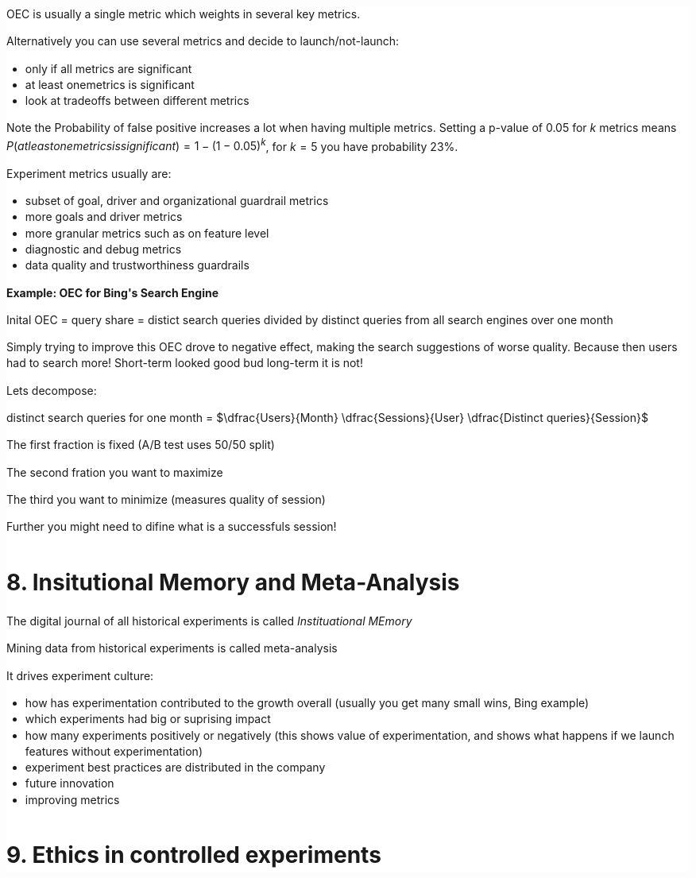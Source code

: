 
OEC is usually a single metric which weights in several key metrics.

Alternatively you can use several metrics and decide to launch/not-launch:
- only if all metrics are significant
- at least onemetrics is significant
- look at tradeoffs between different metrics

Note the Probability of false positive increases a lot when having multiple metrics. Setting a p-value of 0.05 for $k$ metrics means $P(at least one metrics is significant) = 1 - (1-0.05)^k$, for $k=5$ you have probability 23%.

Experiment metrics usually are:
- subset of goal, driver and organizational guardrail metrics 
- more goals and driver metrics
- more granular metrics such as on feature level
- diagnostic and debug metrics
- data quality and trustworthiness guardrails


**Example: OEC for Bing's Search Engine**

Inital OEC = query share = distict search queries divided by distinct queries from all search engines over one month

Simply trying to improve this OEC drove to negative effect, making the search suggestions of worse quality. Because then users had to search more! Short-term looked good bud long-term it is not!

Lets decompose:

distinct search queries for one month = $\dfrac{Users}{Month} \dfrac{Sessions}{User} \dfrac{Distinct queries}{Session}$

The first fraction is fixed (A/B test uses 50/50 split)

The second fration you want to maximize

The third you want to minimize (measures quality of session)

Further you might need to difine what is a successfuls session!

# 8. Insitutional Memory and Meta-Analysis

The digital journal of all historical experiments is called *Instituational MEmory*

Mining data from historical experiments is called meta-analysis

It drives experiment culture:
- how has experimentation contributed to the growth overall (usually you get many small wins, Bing example)
- which experiments had big or suprising impact
- how many experiments positively or negatively (this shows value of experimentation, and shows what happens if we launch features without experimentation)
- experiment best practices are distributed in the company
- future innovation
- improving metrics

# 9. Ethics in controlled experiments
